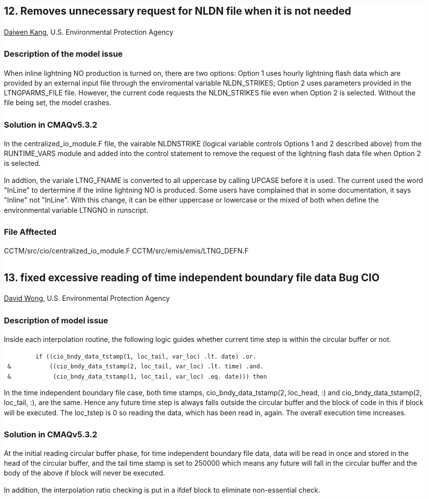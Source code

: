 ## 12. Removes unnecessary request for NLDN file when it is not needed
[Daiwen Kang](mailto:kang.daiwen@epa.gov), U.S. Environmental Protection Agency

### Description of the model issue
When inline lightning NO production is turned on, there are two options: 
Option 1 uses hourly lightning flash data which are provided by an external input file through the enviromental variable NLDN_STRIKES;
Option 2 uses parameters provided in the LTNGPARMS_FILE file. However, the current code requests the NLDN_STRIKES file even when Option 2 is selected. Without the file being set, the model crashes.

### Solution in CMAQv5.3.2
In the centralized_io_module.F file, the vairable NLDNSTRIKE (logical variable controls Options 1 and 2 described above) from the RUNTIME_VARS module and added into the control statement to remove the request of the lightning flash data file when Option 2 is selected.

In addtion, the variale LTNG_FNAME is converted to all uppercase by calling UPCASE before it is used. The current used the word "InLine" to dertermine if the inline lightning NO is produced. Some users have complained that in some documentation, it says "Inline" not "InLine". With this change, it can be either uppercase or lowercase or the mixed of both when define the environmental variable LTNGNO in runscript.
### File Afftected

CCTM/src/cio/centralized_io_module.F 
CCTM/src/emis/emis/LTNG_DEFN.F 

## 13. fixed excessive reading of time independent boundary file data Bug CIO
[David Wong](mailto:wong.david-c@epa.gov), U.S. Environmental Protection Agency

### Description of model issue
Inside each interpolation routine, the following logic guides whether current time step is within the circular buffer or not.

             if ((cio_bndy_data_tstamp(1, loc_tail, var_loc) .lt. date) .or.
     &           ((cio_bndy_data_tstamp(2, loc_tail, var_loc) .lt. time) .and.
     &            (cio_bndy_data_tstamp(1, loc_tail, var_loc) .eq. date))) then

In the time independent boundary file case, both time stamps, cio_bndy_data_tstamp(2, loc_head, :) and cio_bndy_data_tstamp(2, loc_tail, :), are the same. Hence any future time step is always falls outside the circular buffer and the block of code in this if block will be executed. The loc_tstep is 0 so reading the data, which has been read in, again. The overall execution time increases.

### Solution in CMAQv5.3.2
At the initial reading circular buffer  phase, for time independent boundary file data, data will be read in once and stored in the head of the circular buffer, and the tail time stamp is set to 250000 which means any future will fall in the circular buffer and the body of the above if block will never be executed.

In addition, the interpolation ratio checking is put in a ifdef block to eliminate non-essential check.
